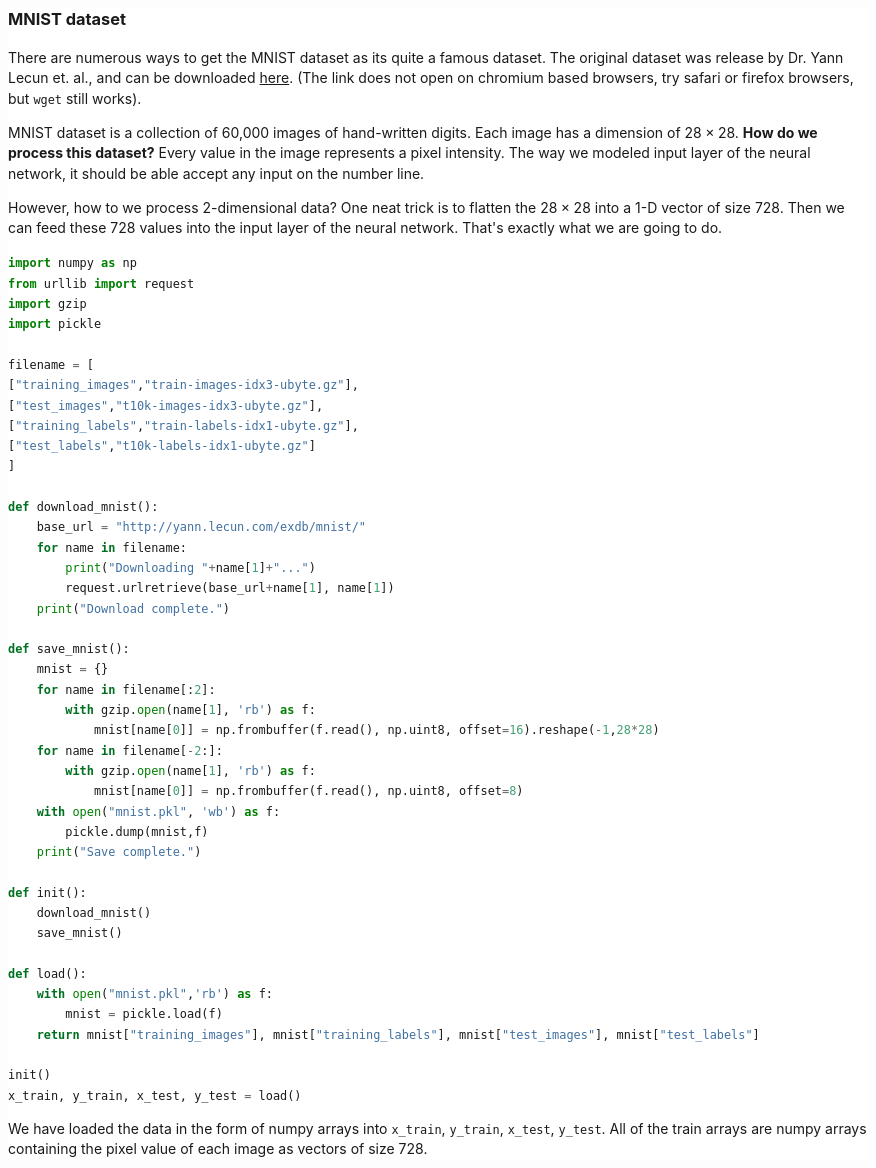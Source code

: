 ### MNIST dataset

There are numerous ways to get the MNIST dataset as its quite a famous dataset. The original dataset was release by Dr. Yann Lecun et. al., and can be downloaded [here](http://yann.lecun.com/exdb/mnist/index.html). (The link does not open on chromium based browsers, try safari or firefox browsers, but `wget` still works).

MNIST dataset is a collection of 60,000 images of hand-written digits. Each image has a dimension of $28 \times 28$. **How do we process this dataset?** Every value in the image represents a pixel intensity. The way we modeled input layer of the neural network, it should be able accept any input on the number line.

However, how to we process 2-dimensional data? One neat trick is to flatten the $28 \times 28$ into a 1-D vector of size $728$. Then we can feed these $728$ values into the input layer of the neural network. That's exactly what we are going to do.

```py
import numpy as np
from urllib import request
import gzip
import pickle

filename = [
["training_images","train-images-idx3-ubyte.gz"],
["test_images","t10k-images-idx3-ubyte.gz"],
["training_labels","train-labels-idx1-ubyte.gz"],
["test_labels","t10k-labels-idx1-ubyte.gz"]
]

def download_mnist():
    base_url = "http://yann.lecun.com/exdb/mnist/"
    for name in filename:
        print("Downloading "+name[1]+"...")
        request.urlretrieve(base_url+name[1], name[1])
    print("Download complete.")

def save_mnist():
    mnist = {}
    for name in filename[:2]:
        with gzip.open(name[1], 'rb') as f:
            mnist[name[0]] = np.frombuffer(f.read(), np.uint8, offset=16).reshape(-1,28*28)
    for name in filename[-2:]:
        with gzip.open(name[1], 'rb') as f:
            mnist[name[0]] = np.frombuffer(f.read(), np.uint8, offset=8)
    with open("mnist.pkl", 'wb') as f:
        pickle.dump(mnist,f)
    print("Save complete.")

def init():
    download_mnist()
    save_mnist()

def load():
    with open("mnist.pkl",'rb') as f:
        mnist = pickle.load(f)
    return mnist["training_images"], mnist["training_labels"], mnist["test_images"], mnist["test_labels"]

init()
x_train, y_train, x_test, y_test = load()
```
We have loaded the data in the form of numpy arrays into `x_train`, `y_train`, `x_test`, `y_test`. All of the train arrays are numpy arrays containing the pixel value of each image as vectors of size $728$.
